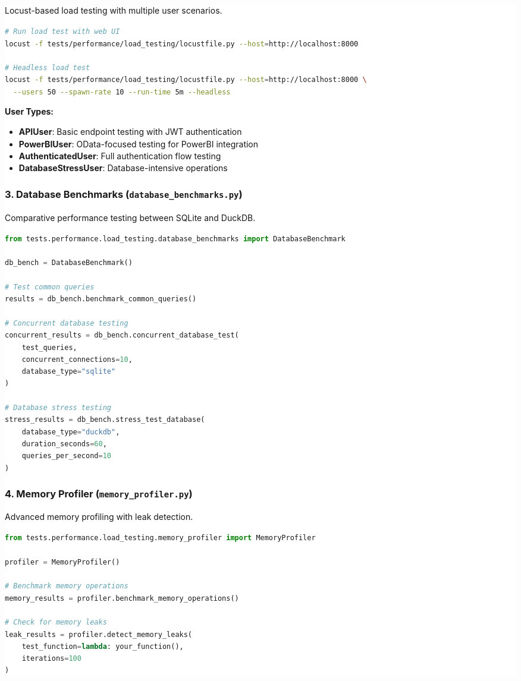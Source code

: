 Locust-based load testing with multiple user scenarios.

```bash
# Run load test with web UI
locust -f tests/performance/load_testing/locustfile.py --host=http://localhost:8000

# Headless load test
locust -f tests/performance/load_testing/locustfile.py --host=http://localhost:8000 \
  --users 50 --spawn-rate 10 --run-time 5m --headless
```

**User Types:**
- **APIUser**: Basic endpoint testing with JWT authentication
- **PowerBIUser**: OData-focused testing for PowerBI integration
- **AuthenticatedUser**: Full authentication flow testing
- **DatabaseStressUser**: Database-intensive operations

### 3. Database Benchmarks (`database_benchmarks.py`)

Comparative performance testing between SQLite and DuckDB.

```python
from tests.performance.load_testing.database_benchmarks import DatabaseBenchmark

db_bench = DatabaseBenchmark()

# Test common queries
results = db_bench.benchmark_common_queries()

# Concurrent database testing
concurrent_results = db_bench.concurrent_database_test(
    test_queries,
    concurrent_connections=10,
    database_type="sqlite"
)

# Database stress testing
stress_results = db_bench.stress_test_database(
    database_type="duckdb",
    duration_seconds=60,
    queries_per_second=10
)
```

### 4. Memory Profiler (`memory_profiler.py`)

Advanced memory profiling with leak detection.

```python
from tests.performance.load_testing.memory_profiler import MemoryProfiler

profiler = MemoryProfiler()

# Benchmark memory operations
memory_results = profiler.benchmark_memory_operations()

# Check for memory leaks
leak_results = profiler.detect_memory_leaks(
    test_function=lambda: your_function(),
    iterations=100
)
```
